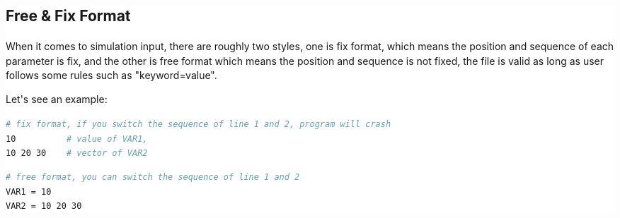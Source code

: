## Free & Fix Format 

When it comes to simulation input, there are roughly two styles, one is fix format, which means the position and sequence of each parameter is fix, and the other is free format which means the position and sequence is not fixed, the file is valid as long as user follows some rules such as "keyword=value".

Let's see an example:
``` sh
# fix format, if you switch the sequence of line 1 and 2, program will crash
10          # value of VAR1, 
10 20 30    # vector of VAR2
```
``` sh
# free format, you can switch the sequence of line 1 and 2
VAR1 = 10
VAR2 = 10 20 30
```
